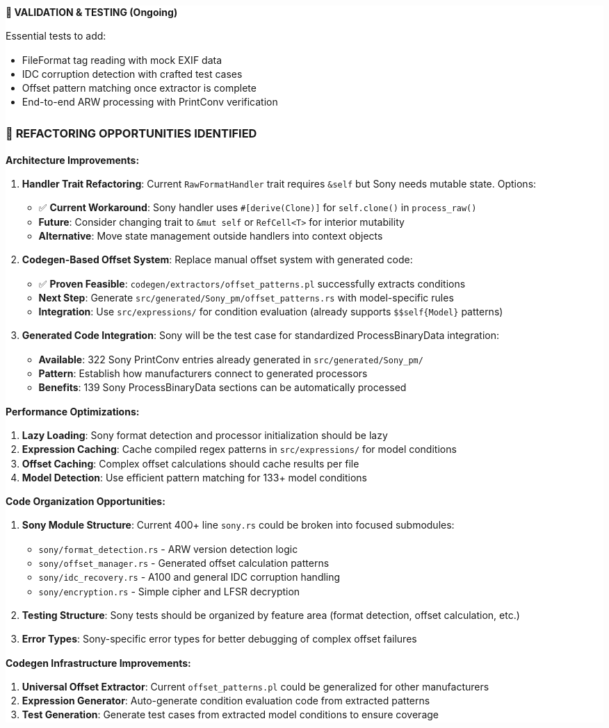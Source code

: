 **🧪 VALIDATION & TESTING (Ongoing)**

Essential tests to add:

- FileFormat tag reading with mock EXIF data
- IDC corruption detection with crafted test cases
- Offset pattern matching once extractor is complete
- End-to-end ARW processing with PrintConv verification

### 🔧 **REFACTORING OPPORTUNITIES IDENTIFIED**

**Architecture Improvements:**

1. **Handler Trait Refactoring**: Current `RawFormatHandler` trait requires `&self` but Sony needs mutable state. Options:

   - ✅ **Current Workaround**: Sony handler uses `#[derive(Clone)]` for `self.clone()` in `process_raw()`
   - **Future**: Consider changing trait to `&mut self` or `RefCell<T>` for interior mutability
   - **Alternative**: Move state management outside handlers into context objects

2. **Codegen-Based Offset System**: Replace manual offset system with generated code:

   - ✅ **Proven Feasible**: `codegen/extractors/offset_patterns.pl` successfully extracts conditions
   - **Next Step**: Generate `src/generated/Sony_pm/offset_patterns.rs` with model-specific rules
   - **Integration**: Use `src/expressions/` for condition evaluation (already supports `$$self{Model}` patterns)

3. **Generated Code Integration**: Sony will be the test case for standardized ProcessBinaryData integration:
   - **Available**: 322 Sony PrintConv entries already generated in `src/generated/Sony_pm/`
   - **Pattern**: Establish how manufacturers connect to generated processors
   - **Benefits**: 139 Sony ProcessBinaryData sections can be automatically processed

**Performance Optimizations:**

1. **Lazy Loading**: Sony format detection and processor initialization should be lazy
2. **Expression Caching**: Cache compiled regex patterns in `src/expressions/` for model conditions
3. **Offset Caching**: Complex offset calculations should cache results per file
4. **Model Detection**: Use efficient pattern matching for 133+ model conditions

**Code Organization Opportunities:**

1. **Sony Module Structure**: Current 400+ line `sony.rs` could be broken into focused submodules:

   - `sony/format_detection.rs` - ARW version detection logic
   - `sony/offset_manager.rs` - Generated offset calculation patterns
   - `sony/idc_recovery.rs` - A100 and general IDC corruption handling
   - `sony/encryption.rs` - Simple cipher and LFSR decryption

2. **Testing Structure**: Sony tests should be organized by feature area (format detection, offset calculation, etc.)
3. **Error Types**: Sony-specific error types for better debugging of complex offset failures

**Codegen Infrastructure Improvements:**

1. **Universal Offset Extractor**: Current `offset_patterns.pl` could be generalized for other manufacturers
2. **Expression Generator**: Auto-generate condition evaluation code from extracted patterns
3. **Test Generation**: Generate test cases from extracted model conditions to ensure coverage
